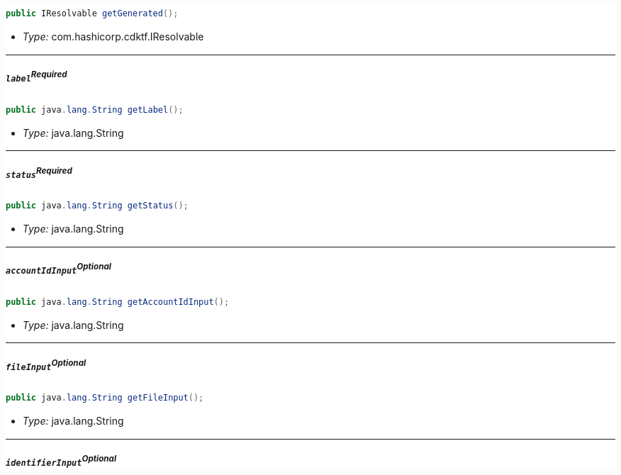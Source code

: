 ```java
public IResolvable getGenerated();
```

- *Type:* com.hashicorp.cdktf.IResolvable

---

##### `label`<sup>Required</sup> <a name="label" id="@cdktf/provider-cloudflare.streamCaptionLanguage.StreamCaptionLanguage.property.label"></a>

```java
public java.lang.String getLabel();
```

- *Type:* java.lang.String

---

##### `status`<sup>Required</sup> <a name="status" id="@cdktf/provider-cloudflare.streamCaptionLanguage.StreamCaptionLanguage.property.status"></a>

```java
public java.lang.String getStatus();
```

- *Type:* java.lang.String

---

##### `accountIdInput`<sup>Optional</sup> <a name="accountIdInput" id="@cdktf/provider-cloudflare.streamCaptionLanguage.StreamCaptionLanguage.property.accountIdInput"></a>

```java
public java.lang.String getAccountIdInput();
```

- *Type:* java.lang.String

---

##### `fileInput`<sup>Optional</sup> <a name="fileInput" id="@cdktf/provider-cloudflare.streamCaptionLanguage.StreamCaptionLanguage.property.fileInput"></a>

```java
public java.lang.String getFileInput();
```

- *Type:* java.lang.String

---

##### `identifierInput`<sup>Optional</sup> <a name="identifierInput" id="@cdktf/provider-cloudflare.streamCaptionLanguage.StreamCaptionLanguage.property.identifierInput"></a>
